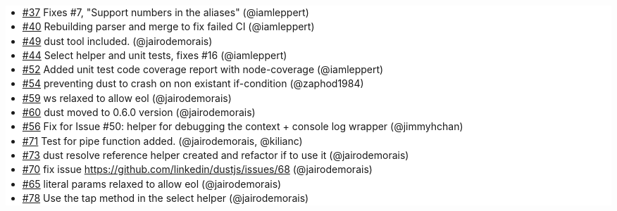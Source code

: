 - [#37](https://github.com/linkedin/dustjs/pull/37) Fixes #7, "Support numbers in the aliases" (@iamleppert)
- [#40](https://github.com/linkedin/dustjs/pull/40) Rebuilding parser and merge to fix failed CI (@iamleppert)
- [#49](https://github.com/linkedin/dustjs/pull/49) dust tool included. (@jairodemorais)
- [#44](https://github.com/linkedin/dustjs/pull/44) Select helper and unit tests, fixes #16 (@iamleppert)
- [#52](https://github.com/linkedin/dustjs/pull/52) Added unit test code coverage report with node-coverage (@iamleppert)
- [#54](https://github.com/linkedin/dustjs/pull/54) preventing dust to crash on non existant if-condition (@zaphod1984)
- [#59](https://github.com/linkedin/dustjs/pull/59) ws relaxed to allow eol (@jairodemorais)
- [#60](https://github.com/linkedin/dustjs/pull/60) dust moved to 0.6.0 version (@jairodemorais)
- [#56](https://github.com/linkedin/dustjs/pull/56) Fix for Issue #50: helper for debugging the context + console log wrapper (@jimmyhchan)
- [#71](https://github.com/linkedin/dustjs/pull/71) Test for pipe function added. (@jairodemorais, @kilianc)
- [#73](https://github.com/linkedin/dustjs/pull/73) dust resolve reference helper created and refactor if to use it (@jairodemorais)
- [#70](https://github.com/linkedin/dustjs/pull/70) fix issue https://github.com/linkedin/dustjs/issues/68 (@jairodemorais)
- [#65](https://github.com/linkedin/dustjs/pull/65) literal params relaxed to allow eol (@jairodemorais)
- [#78](https://github.com/linkedin/dustjs/pull/78) Use the tap method in the select helper (@jairodemorais)